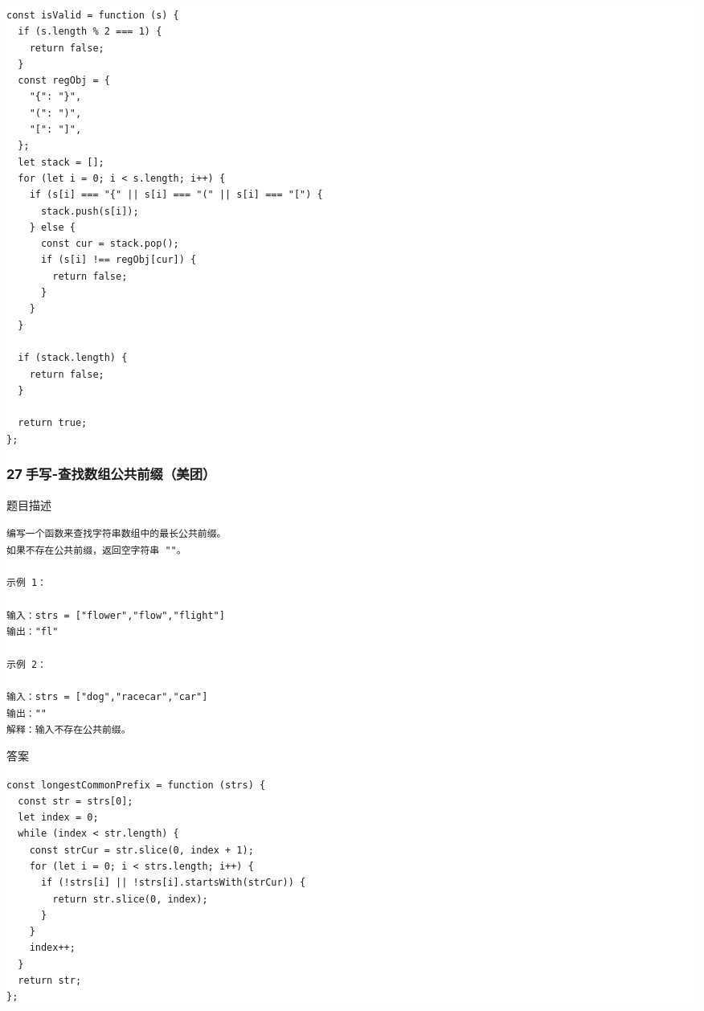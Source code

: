     const isValid = function (s) {
      if (s.length % 2 === 1) {
        return false;
      }
      const regObj = {
        "{": "}",
        "(": ")",
        "[": "]",
      };
      let stack = [];
      for (let i = 0; i < s.length; i++) {
        if (s[i] === "{" || s[i] === "(" || s[i] === "[") {
          stack.push(s[i]);
        } else {
          const cur = stack.pop();
          if (s[i] !== regObj[cur]) {
            return false;
          }
        }
      }

      if (stack.length) {
        return false;
      }

      return true;
    };

### 27 手写-查找数组公共前缀（美团）

题目描述

    编写一个函数来查找字符串数组中的最长公共前缀。
    如果不存在公共前缀，返回空字符串 ""。

    示例 1：

    输入：strs = ["flower","flow","flight"]
    输出："fl"

    示例 2：

    输入：strs = ["dog","racecar","car"]
    输出：""
    解释：输入不存在公共前缀。

答案

    const longestCommonPrefix = function (strs) {
      const str = strs[0];
      let index = 0;
      while (index < str.length) {
        const strCur = str.slice(0, index + 1);
        for (let i = 0; i < strs.length; i++) {
          if (!strs[i] || !strs[i].startsWith(strCur)) {
            return str.slice(0, index);
          }
        }
        index++;
      }
      return str;
    };
